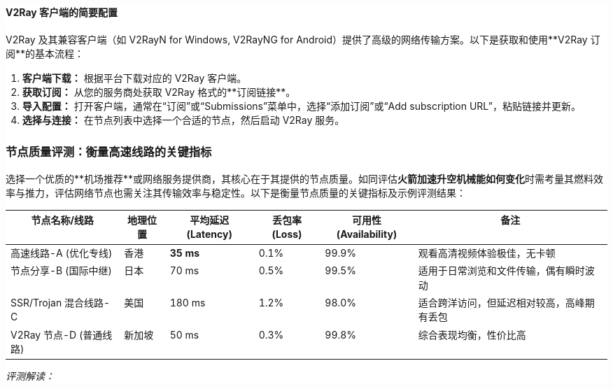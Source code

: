 <h4>V2Ray 客户端的简要配置</h4>
<p>V2Ray 及其兼容客户端（如 V2RayN for Windows, V2RayNG for Android）提供了高级的网络传输方案。以下是获取和使用**V2Ray 订阅**的基本流程：</p>
<ol>
    <li><strong>客户端下载：</strong> 根据平台下载对应的 V2Ray 客户端。</li>
    <li><strong>获取订阅：</strong> 从您的服务商处获取 V2Ray 格式的**订阅链接**。</li>
    <li><strong>导入配置：</strong> 打开客户端，通常在“订阅”或“Submissions”菜单中，选择“添加订阅”或“Add subscription URL”，粘贴链接并更新。</li>
    <li><strong>选择与连接：</strong> 在节点列表中选择一个合适的节点，然后启动 V2Ray 服务。</li>
</ol>

<h3>节点质量评测：衡量高速线路的关键指标</h3>
<p>选择一个优质的**机场推荐**或网络服务提供商，其核心在于其提供的节点质量。如同评估<strong>火箭加速升空机械能如何变化</strong>时需考量其燃料效率与推力，评估网络节点也需关注其传输效率与稳定性。以下是衡量节点质量的关键指标及示例评测结果：</p>

<table>
    <thead>
        <tr>
            <th>节点名称/线路</th>
            <th>地理位置</th>
            <th>平均延迟 (Latency)</th>
            <th>丢包率 (Loss)</th>
            <th>可用性 (Availability)</th>
            <th>备注</th>
        </tr>
    </thead>
    <tbody>
        <tr>
            <td>高速线路-A (优化专线)</td>
            <td>香港</td>
            <td><strong>35 ms</strong></td>
            <td>0.1%</td>
            <td>99.9%</td>
            <td>观看高清视频体验极佳，无卡顿</td>
        </tr>
        <tr>
            <td>节点分享-B (国际中继)</td>
            <td>日本</td>
            <td>70 ms</td>
            <td>0.5%</td>
            <td>99.5%</td>
            <td>适用于日常浏览和文件传输，偶有瞬时波动</td>
        </tr>
        <tr>
            <td>SSR/Trojan 混合线路-C</td>
            <td>美国</td>
            <td>180 ms</td>
            <td>1.2%</td>
            <td>98.0%</td>
            <td>适合跨洋访问，但延迟相对较高，高峰期有丢包</td>
        </tr>
        <tr>
            <td>V2Ray 节点-D (普通线路)</td>
            <td>新加坡</td>
            <td>50 ms</td>
            <td>0.3%</td>
            <td>99.8%</td>
            <td>综合表现均衡，性价比高</td>
        </tr>
    </tbody>
</table>
<p><em>评测解读：</em></p>
<ul>